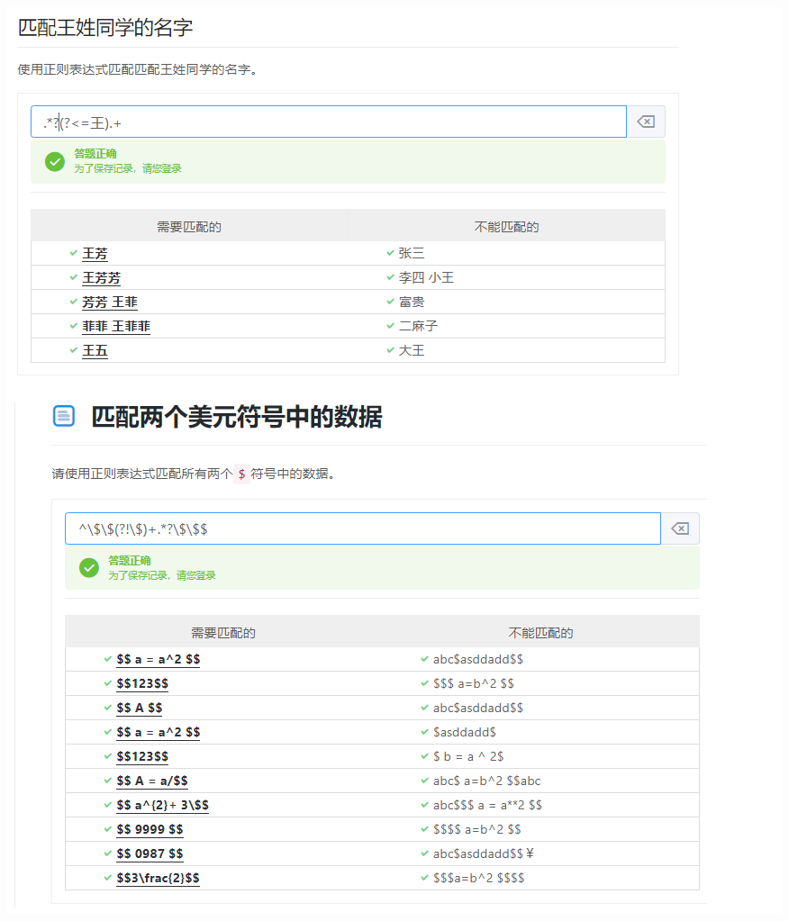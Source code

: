 ![image-20230227210032459](.\images\image-20230227210032459.png)

![image-20230227210810140](.\images\image-20230227210810140.png)

